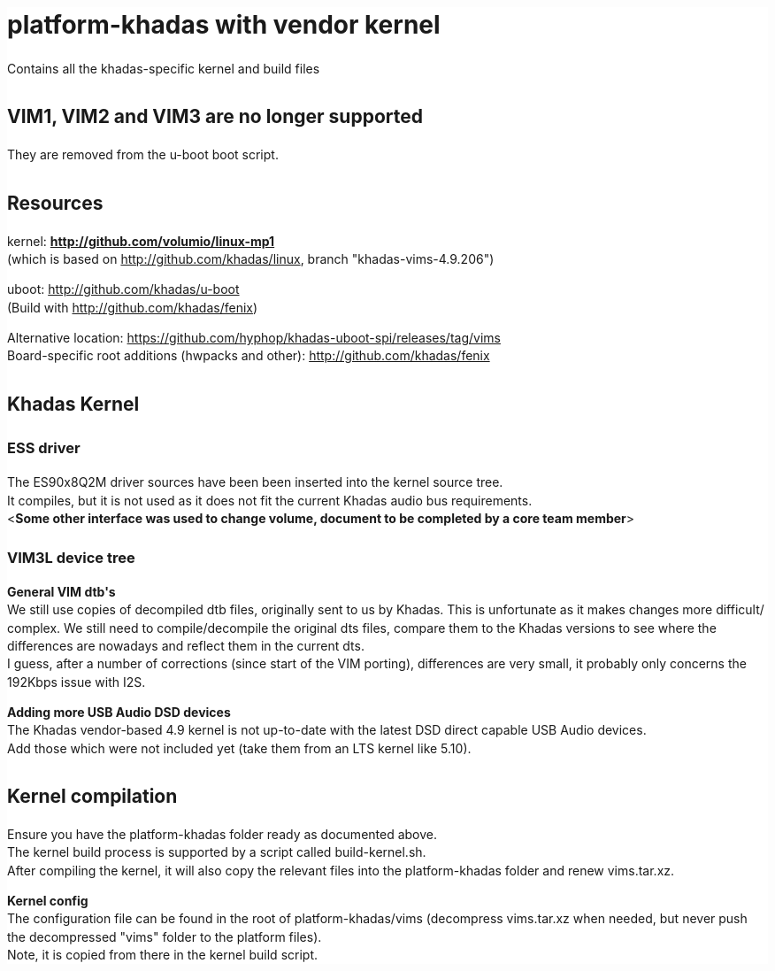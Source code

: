 # **platform-khadas with vendor kernel**
Contains all the khadas-specific kernel and build files

## **VIM1, VIM2 and VIM3 are no longer supported**
They are removed from the u-boot boot script.

## **Resources**
kernel: **http://github.com/volumio/linux-mp1**  
(which is based on http://github.com/khadas/linux, branch "khadas-vims-4.9.206")

uboot: http://github.com/khadas/u-boot  
(Build with http://github.com/khadas/fenix)  

Alternative location: https://github.com/hyphop/khadas-uboot-spi/releases/tag/vims  
Board-specific root additions (hwpacks and other): http://github.com/khadas/fenix


## **Khadas Kernel**

### **ESS driver**
  
The ES90x8Q2M driver sources have been been inserted into the kernel source tree.  
It compiles, but it is not used as it does not fit the current Khadas audio bus requirements.  
\<**Some other interface was used to change volume, document to be completed by a core team member**>  

### **VIM3L device tree**
**General VIM dtb's**  
We still use copies of decompiled dtb files, originally sent to us by Khadas.
This is unfortunate as it makes changes more difficult/ complex.
We still need to compile/decompile the original dts files, compare them to the Khadas versions to see where the differences are nowadays and reflect them in the current dts.  
I guess, after a number of corrections (since start of the VIM porting), differences are very small, it probably only concerns the 192Kbps issue with I2S.

**Adding more USB Audio DSD devices**  
The Khadas vendor-based 4.9 kernel is not up-to-date with the latest DSD direct capable USB Audio devices.  
Add those which were not included yet (take them from an LTS kernel like 5.10).

## **Kernel compilation**
Ensure you have the platform-khadas folder ready as documented above.  
The kernel build process is supported by a script called build-kernel.sh.  
After compiling the kernel, it will also copy the relevant files into the platform-khadas folder and renew vims.tar.xz.  

**Kernel config**  
The configuration file can be found in the root of platform-khadas/vims (decompress vims.tar.xz when needed, but never push the decompressed "vims" folder to the platform files).    
Note, it is copied from there in the kernel build script.
